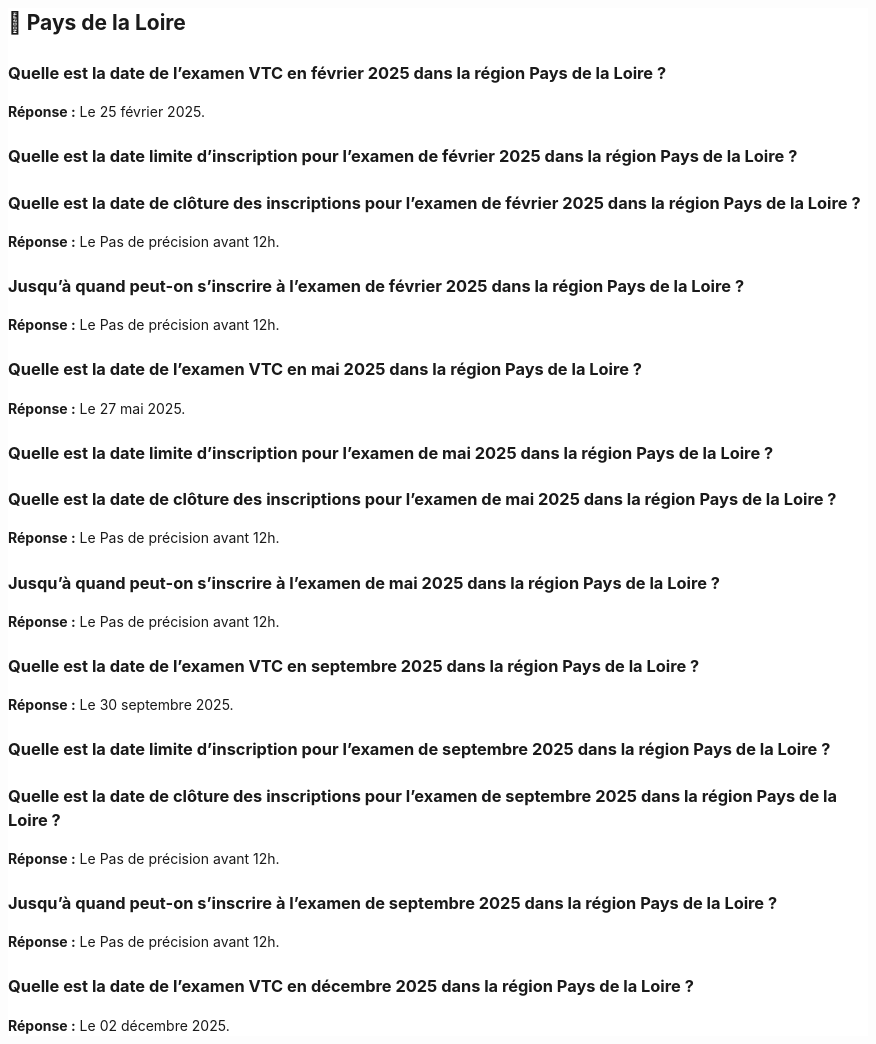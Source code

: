 
## 📍 Pays de la Loire

### Quelle est la date de l’examen VTC en février 2025 dans la région Pays de la Loire ?
**Réponse :** Le 25 février 2025.

### Quelle est la date limite d’inscription pour l’examen de février 2025 dans la région Pays de la Loire ?
### Quelle est la date de clôture des inscriptions pour l’examen de février 2025 dans la région Pays de la Loire ?
**Réponse :** Le Pas de précision  avant 12h.
### Jusqu’à quand peut-on s’inscrire à l’examen de février 2025 dans la région Pays de la Loire ?
**Réponse :** Le Pas de précision  avant 12h.

### Quelle est la date de l’examen VTC en mai 2025 dans la région Pays de la Loire ?
**Réponse :** Le 27 mai 2025.

### Quelle est la date limite d’inscription pour l’examen de mai 2025 dans la région Pays de la Loire ?
### Quelle est la date de clôture des inscriptions pour l’examen de mai 2025 dans la région Pays de la Loire ?
**Réponse :** Le Pas de précision  avant 12h.
### Jusqu’à quand peut-on s’inscrire à l’examen de mai 2025 dans la région Pays de la Loire ?
**Réponse :** Le Pas de précision  avant 12h.

### Quelle est la date de l’examen VTC en septembre 2025 dans la région Pays de la Loire ?
**Réponse :** Le 30 septembre 2025.

### Quelle est la date limite d’inscription pour l’examen de septembre 2025 dans la région Pays de la Loire ?
### Quelle est la date de clôture des inscriptions pour l’examen de septembre 2025 dans la région Pays de la Loire ?
**Réponse :** Le Pas de précision  avant 12h.
### Jusqu’à quand peut-on s’inscrire à l’examen de septembre 2025 dans la région Pays de la Loire ?
**Réponse :** Le Pas de précision  avant 12h.

### Quelle est la date de l’examen VTC en décembre 2025 dans la région Pays de la Loire ?
**Réponse :** Le 02 décembre 2025.
